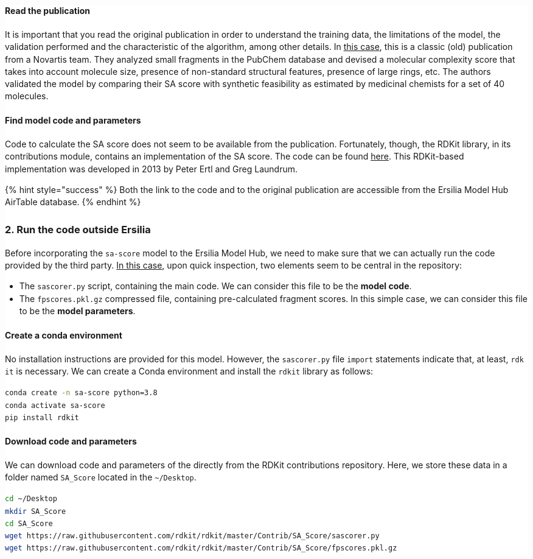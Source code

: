 #### Read the publication

It is important that you read the original publication in order to understand the training data, the limitations of the model, the validation performed and the characteristic of the algorithm, among other details. In [this case](https://jcheminf.biomedcentral.com/articles/10.1186/1758-2946-1-8), this is a classic (old) publication from a Novartis team. They analyzed small fragments in the PubChem database and devised a molecular complexity score that takes into account molecule size, presence of non-standard structural features, presence of large rings, etc. The authors validated the model by comparing their SA score with synthetic feasibility as estimated by medicinal chemists for a set of 40 molecules.

#### Find model code and parameters

Code to calculate the SA score does not seem to be available from the publication. Fortunately, though, the RDKit library, in its contributions module, contains an implementation of the SA score. The code can be found [here](https://github.com/rdkit/rdkit/tree/master/Contrib/SA\_Score). This RDKit-based implementation was developed in 2013 by Peter Ertl and Greg Laundrum.

{% hint style="success" %}
Both the link to the code and to the original publication are accessible from the Ersilia Model Hub AirTable database.
{% endhint %}

### 2. Run the code outside Ersilia

Before incorporating the `sa-score` model to the Ersilia Model Hub, we need to make sure that we can actually run the code provided by the third party. [In this case](https://github.com/rdkit/rdkit/tree/master/Contrib/SA\_Score), upon quick inspection, two elements seem to be central in the repository:

* The `sascorer.py` script, containing the main code. We can consider this file to be the **model code**.
* The `fpscores.pkl.gz` compressed file, containing pre-calculated fragment scores. In this simple case, we can consider this file to be the **model parameters**.

#### Create a conda environment

No installation instructions are provided for this model. However, the `sascorer.py` file `import` statements indicate that, at least, `rdkit` is necessary. We can create a Conda environment and install the `rdkit`  library as follows:

```bash
conda create -n sa-score python=3.8
conda activate sa-score
pip install rdkit
```

#### Download code and parameters

We can download code and parameters of the directly from the RDKit contributions repository. Here, we store these data in a folder named `SA_Score` located in the `~/Desktop`.

```bash
cd ~/Desktop
mkdir SA_Score
cd SA_Score
wget https://raw.githubusercontent.com/rdkit/rdkit/master/Contrib/SA_Score/sascorer.py
wget https://raw.githubusercontent.com/rdkit/rdkit/master/Contrib/SA_Score/fpscores.pkl.gz
```
